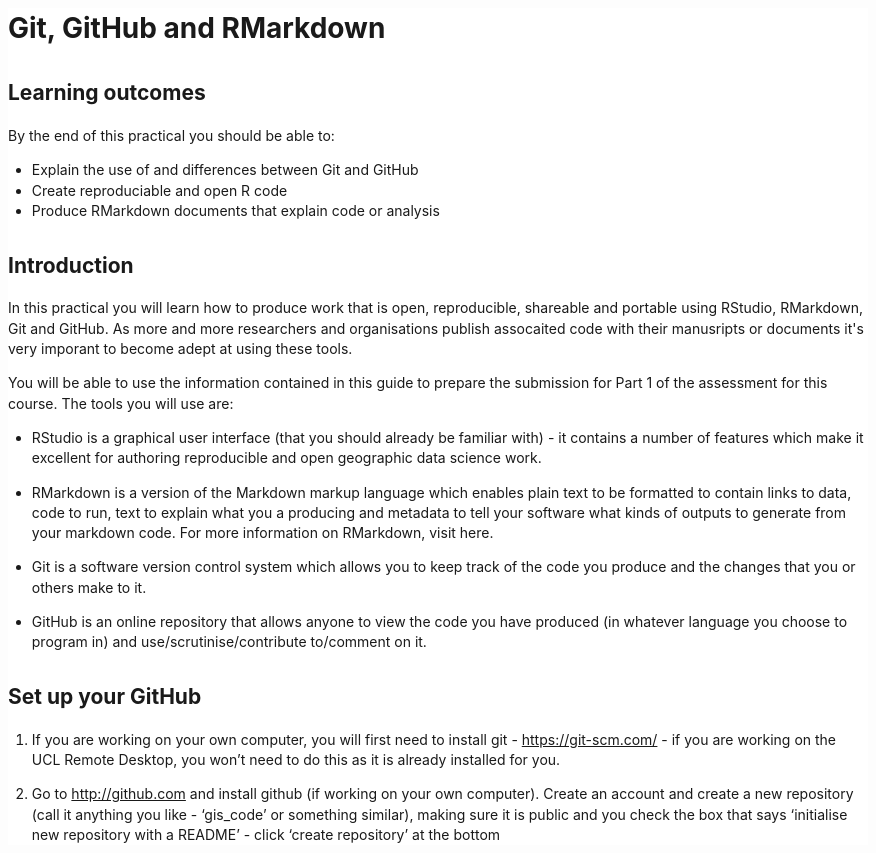 # Git, GitHub and RMarkdown

## Learning outcomes

By the end of this practical you should be able to:

* Explain the use of and differences between Git and GitHub
* Create reproduciable and open R code
* Produce RMarkdown documents that explain code or analysis

## Introduction 

In this practical you will learn how to produce work that is open, reproducible, shareable and portable using RStudio, RMarkdown, Git and GitHub. As more and more researchers and organisations publish assocaited code with their manusripts or documents it's very imporant to become adept at using these tools.

You will be able to use the information contained in this guide to prepare the submission for Part 1 of the assessment for this course. The tools you will use are:

* RStudio is a graphical user interface (that you should already be familiar with) - it contains a number of features which make it excellent for authoring reproducible and open geographic data science work.

* RMarkdown is a version of the Markdown markup language which enables plain text to be formatted to contain links to data, code to run, text to explain what you a producing and metadata to tell your software what kinds of outputs to generate from your markdown code. For more information on RMarkdown, visit here.

* Git is a software version control system which allows you to keep track of the code you produce and the changes that you or others make to it.

* GitHub is an online repository that allows anyone to view the code you have produced (in whatever language you choose to program in) and use/scrutinise/contribute to/comment on it.

## Set up your GitHub

1. If you are working on your own computer, you will first need to install git - https://git-scm.com/ - if you are working on the UCL Remote Desktop, you won’t need to do this as it is already installed for you.

2. Go to http://github.com and install github (if working on your own computer). Create an account and create a new repository (call it anything you like - ‘gis_code’ or something similar), making sure it is public and you check the box that says ‘initialise new repository with a README’ - click ‘create repository’ at the bottom
